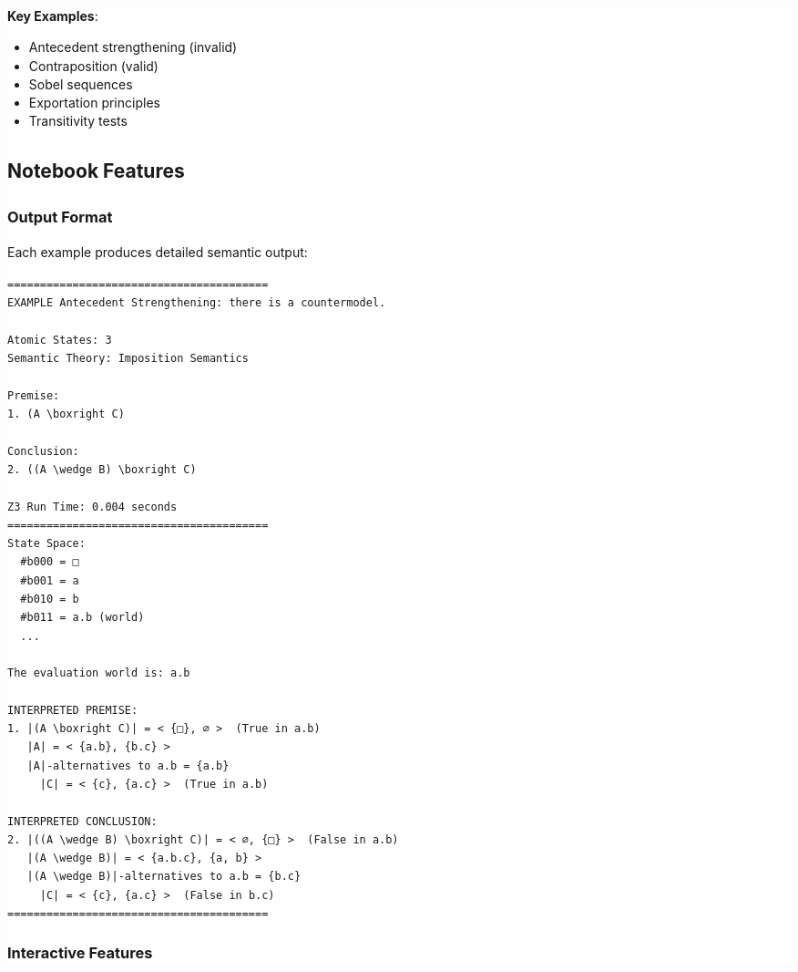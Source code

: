 **Key Examples**:
- Antecedent strengthening (invalid)
- Contraposition (valid) 
- Sobel sequences
- Exportation principles
- Transitivity tests

## Notebook Features

### Output Format

Each example produces detailed semantic output:

```
========================================
EXAMPLE Antecedent Strengthening: there is a countermodel.

Atomic States: 3
Semantic Theory: Imposition Semantics

Premise:
1. (A \boxright C)

Conclusion:
2. ((A \wedge B) \boxright C)

Z3 Run Time: 0.004 seconds
========================================
State Space:
  #b000 = □
  #b001 = a
  #b010 = b
  #b011 = a.b (world)
  ...

The evaluation world is: a.b

INTERPRETED PREMISE:
1. |(A \boxright C)| = < {□}, ∅ >  (True in a.b)
   |A| = < {a.b}, {b.c} >
   |A|-alternatives to a.b = {a.b}
     |C| = < {c}, {a.c} >  (True in a.b)

INTERPRETED CONCLUSION:
2. |((A \wedge B) \boxright C)| = < ∅, {□} >  (False in a.b)
   |(A \wedge B)| = < {a.b.c}, {a, b} >
   |(A \wedge B)|-alternatives to a.b = {b.c}
     |C| = < {c}, {a.c} >  (False in b.c)
========================================
```

### Interactive Features
